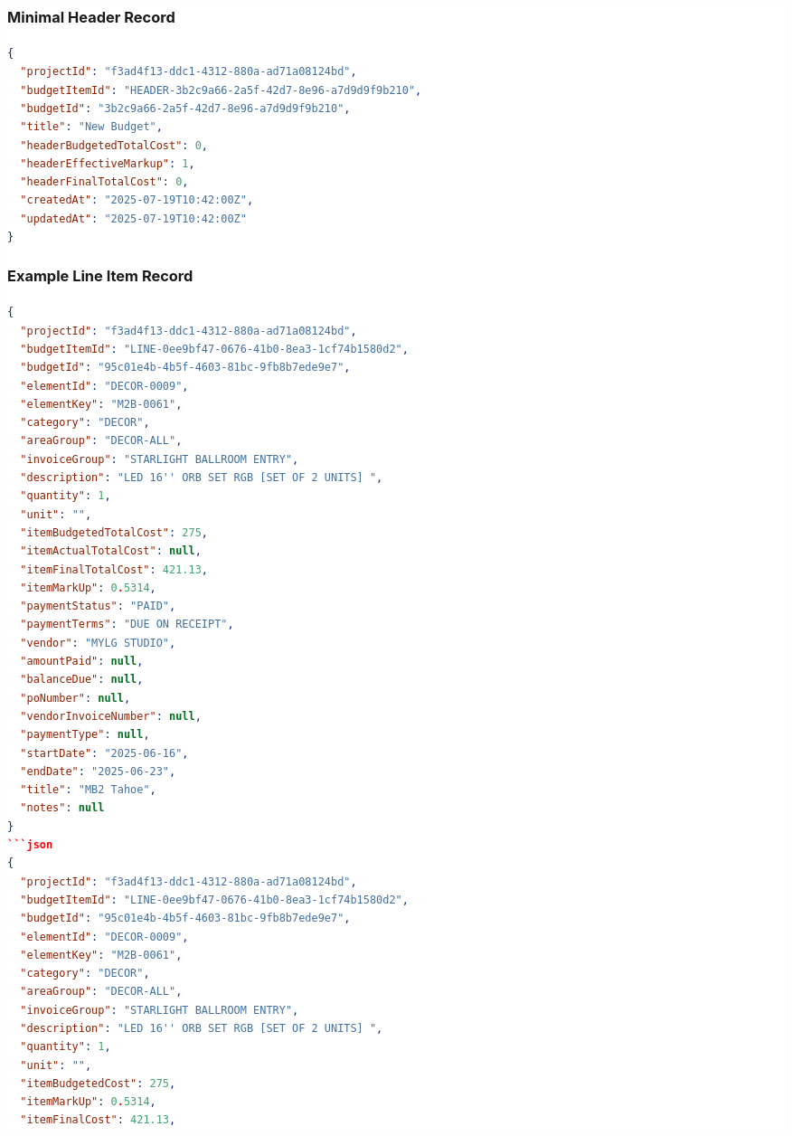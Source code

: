 ### Minimal Header Record

```json
{
  "projectId": "f3ad4f13-ddc1-4312-880a-ad71a08124bd",
  "budgetItemId": "HEADER-3b2c9a66-2a5f-42d7-8e96-a7d9d9f9b210",
  "budgetId": "3b2c9a66-2a5f-42d7-8e96-a7d9d9f9b210",
  "title": "New Budget",
  "headerBudgetedTotalCost": 0,
  "headerEffectiveMarkup": 1,
  "headerFinalTotalCost": 0,
  "createdAt": "2025-07-19T10:42:00Z",
  "updatedAt": "2025-07-19T10:42:00Z"
}
```

### Example Line Item Record

````json
{
  "projectId": "f3ad4f13-ddc1-4312-880a-ad71a08124bd",
  "budgetItemId": "LINE-0ee9bf47-0676-41b0-8ea3-1cf74b1580d2",
  "budgetId": "95c01e4b-4b5f-4603-81bc-9fb8b7ede9e7",
  "elementId": "DECOR-0009",
  "elementKey": "M2B-0061",
  "category": "DECOR",
  "areaGroup": "DECOR-ALL",
  "invoiceGroup": "STARLIGHT BALLROOM ENTRY",
  "description": "LED 16'' ORB SET RGB [SET OF 2 UNITS] ",
  "quantity": 1,
  "unit": "",
  "itemBudgetedTotalCost": 275,
  "itemActualTotalCost": null,
  "itemFinalTotalCost": 421.13,
  "itemMarkUp": 0.5314,
  "paymentStatus": "PAID",
  "paymentTerms": "DUE ON RECEIPT",
  "vendor": "MYLG STUDIO",
  "amountPaid": null,
  "balanceDue": null,
  "poNumber": null,
  "vendorInvoiceNumber": null,
  "paymentType": null,
  "startDate": "2025-06-16",
  "endDate": "2025-06-23",
  "title": "MB2 Tahoe",
  "notes": null
}
```json
{
  "projectId": "f3ad4f13-ddc1-4312-880a-ad71a08124bd",
  "budgetItemId": "LINE-0ee9bf47-0676-41b0-8ea3-1cf74b1580d2",
  "budgetId": "95c01e4b-4b5f-4603-81bc-9fb8b7ede9e7",
  "elementId": "DECOR-0009",
  "elementKey": "M2B-0061",
  "category": "DECOR",
  "areaGroup": "DECOR-ALL",
  "invoiceGroup": "STARLIGHT BALLROOM ENTRY",
  "description": "LED 16'' ORB SET RGB [SET OF 2 UNITS] ",
  "quantity": 1,
  "unit": "",
  "itemBudgetedCost": 275,
  "itemMarkUp": 0.5314,
  "itemFinalCost": 421.13,
````
